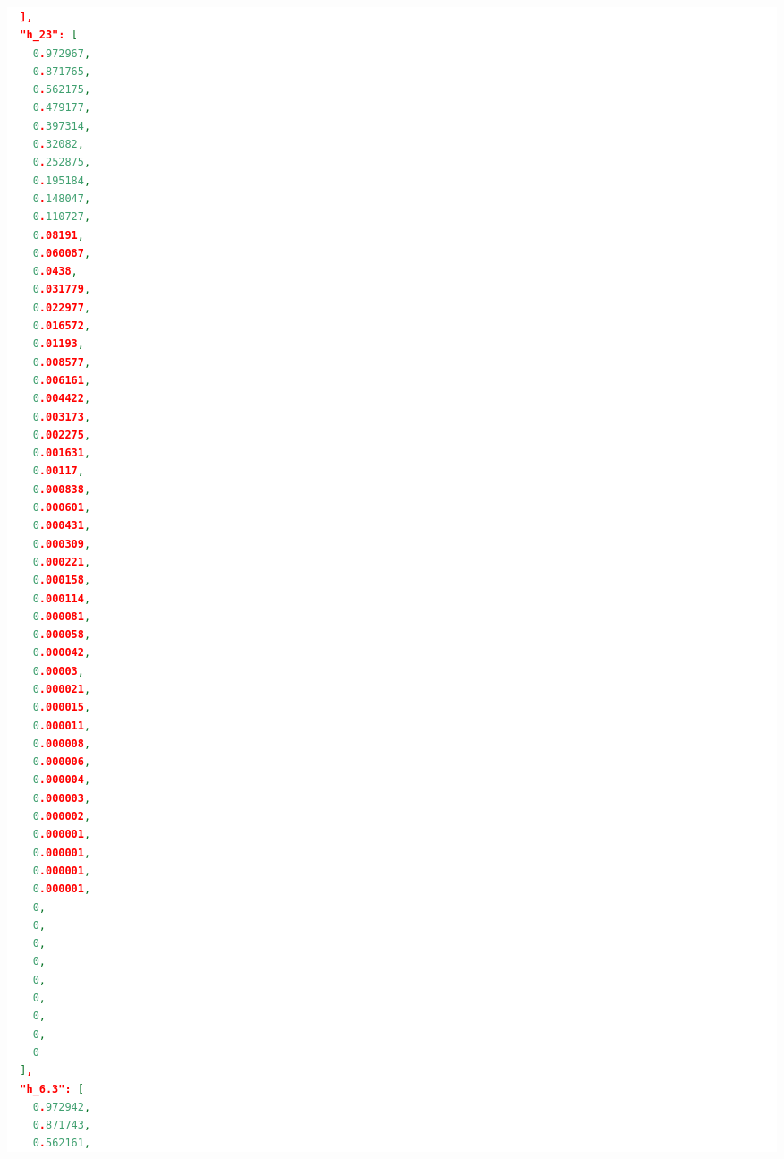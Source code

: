 ```json
  ],
  "h_23": [
    0.972967,
    0.871765,
    0.562175,
    0.479177,
    0.397314,
    0.32082,
    0.252875,
    0.195184,
    0.148047,
    0.110727,
    0.08191,
    0.060087,
    0.0438,
    0.031779,
    0.022977,
    0.016572,
    0.01193,
    0.008577,
    0.006161,
    0.004422,
    0.003173,
    0.002275,
    0.001631,
    0.00117,
    0.000838,
    0.000601,
    0.000431,
    0.000309,
    0.000221,
    0.000158,
    0.000114,
    0.000081,
    0.000058,
    0.000042,
    0.00003,
    0.000021,
    0.000015,
    0.000011,
    0.000008,
    0.000006,
    0.000004,
    0.000003,
    0.000002,
    0.000001,
    0.000001,
    0.000001,
    0.000001,
    0,
    0,
    0,
    0,
    0,
    0,
    0,
    0,
    0
  ],
  "h_6.3": [
    0.972942,
    0.871743,
    0.562161,
```